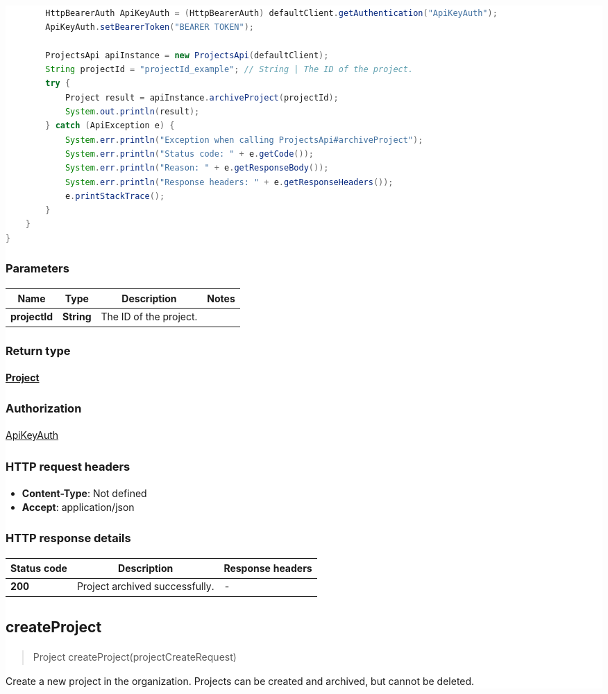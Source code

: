 ```java
        HttpBearerAuth ApiKeyAuth = (HttpBearerAuth) defaultClient.getAuthentication("ApiKeyAuth");
        ApiKeyAuth.setBearerToken("BEARER TOKEN");

        ProjectsApi apiInstance = new ProjectsApi(defaultClient);
        String projectId = "projectId_example"; // String | The ID of the project.
        try {
            Project result = apiInstance.archiveProject(projectId);
            System.out.println(result);
        } catch (ApiException e) {
            System.err.println("Exception when calling ProjectsApi#archiveProject");
            System.err.println("Status code: " + e.getCode());
            System.err.println("Reason: " + e.getResponseBody());
            System.err.println("Response headers: " + e.getResponseHeaders());
            e.printStackTrace();
        }
    }
}
```

### Parameters


| Name | Type | Description  | Notes |
|------------- | ------------- | ------------- | -------------|
| **projectId** | **String**| The ID of the project. | |

### Return type

[**Project**](Project.md)

### Authorization

[ApiKeyAuth](../README.md#ApiKeyAuth)

### HTTP request headers

- **Content-Type**: Not defined
- **Accept**: application/json


### HTTP response details
| Status code | Description | Response headers |
|-------------|-------------|------------------|
| **200** | Project archived successfully. |  -  |


## createProject

> Project createProject(projectCreateRequest)

Create a new project in the organization. Projects can be created and archived, but cannot be deleted.
